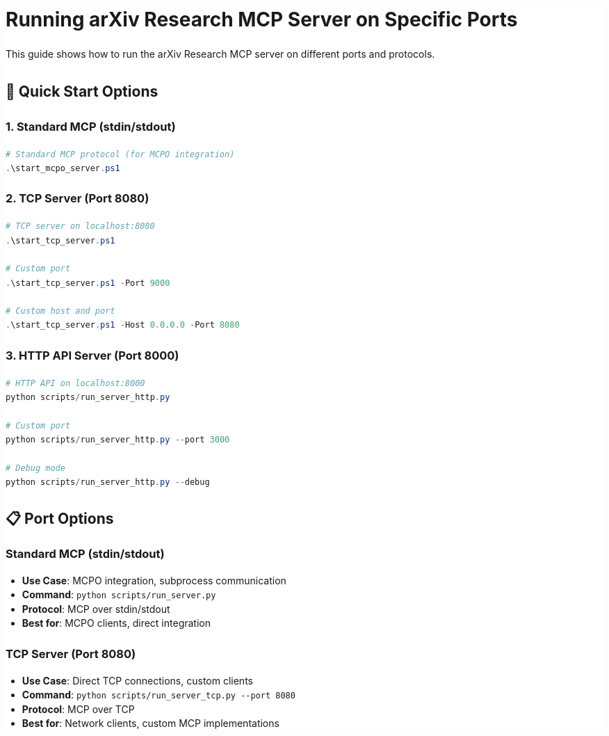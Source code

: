 # Running arXiv Research MCP Server on Specific Ports

This guide shows how to run the arXiv Research MCP server on different ports and protocols.

## 🚀 Quick Start Options

### 1. Standard MCP (stdin/stdout)
```powershell
# Standard MCP protocol (for MCPO integration)
.\start_mcpo_server.ps1
```

### 2. TCP Server (Port 8080)
```powershell
# TCP server on localhost:8080
.\start_tcp_server.ps1

# Custom port
.\start_tcp_server.ps1 -Port 9000

# Custom host and port
.\start_tcp_server.ps1 -Host 0.0.0.0 -Port 8080
```

### 3. HTTP API Server (Port 8000)
```powershell
# HTTP API on localhost:8000
python scripts/run_server_http.py

# Custom port
python scripts/run_server_http.py --port 3000

# Debug mode
python scripts/run_server_http.py --debug
```

## 📋 Port Options

### Standard MCP (stdin/stdout)
- **Use Case**: MCPO integration, subprocess communication
- **Command**: `python scripts/run_server.py`
- **Protocol**: MCP over stdin/stdout
- **Best for**: MCPO clients, direct integration

### TCP Server (Port 8080)
- **Use Case**: Direct TCP connections, custom clients
- **Command**: `python scripts/run_server_tcp.py --port 8080`
- **Protocol**: MCP over TCP
- **Best for**: Network clients, custom MCP implementations
